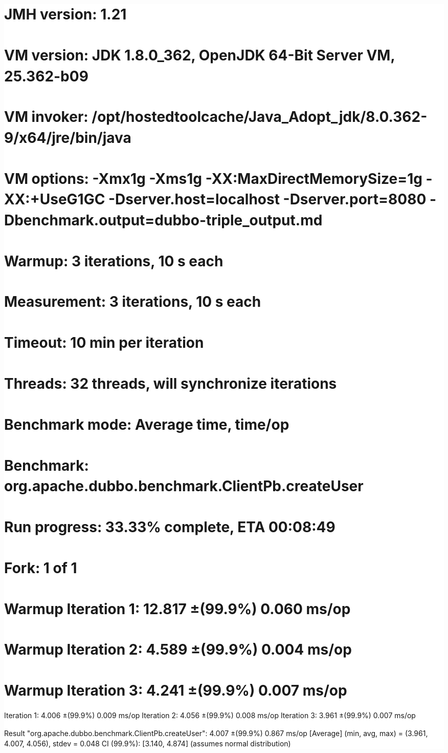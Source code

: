 
# JMH version: 1.21
# VM version: JDK 1.8.0_362, OpenJDK 64-Bit Server VM, 25.362-b09
# VM invoker: /opt/hostedtoolcache/Java_Adopt_jdk/8.0.362-9/x64/jre/bin/java
# VM options: -Xmx1g -Xms1g -XX:MaxDirectMemorySize=1g -XX:+UseG1GC -Dserver.host=localhost -Dserver.port=8080 -Dbenchmark.output=dubbo-triple_output.md
# Warmup: 3 iterations, 10 s each
# Measurement: 3 iterations, 10 s each
# Timeout: 10 min per iteration
# Threads: 32 threads, will synchronize iterations
# Benchmark mode: Average time, time/op
# Benchmark: org.apache.dubbo.benchmark.ClientPb.createUser

# Run progress: 33.33% complete, ETA 00:08:49
# Fork: 1 of 1
# Warmup Iteration   1: 12.817 ±(99.9%) 0.060 ms/op
# Warmup Iteration   2: 4.589 ±(99.9%) 0.004 ms/op
# Warmup Iteration   3: 4.241 ±(99.9%) 0.007 ms/op
Iteration   1: 4.006 ±(99.9%) 0.009 ms/op
Iteration   2: 4.056 ±(99.9%) 0.008 ms/op
Iteration   3: 3.961 ±(99.9%) 0.007 ms/op


Result "org.apache.dubbo.benchmark.ClientPb.createUser":
  4.007 ±(99.9%) 0.867 ms/op [Average]
  (min, avg, max) = (3.961, 4.007, 4.056), stdev = 0.048
  CI (99.9%): [3.140, 4.874] (assumes normal distribution)
